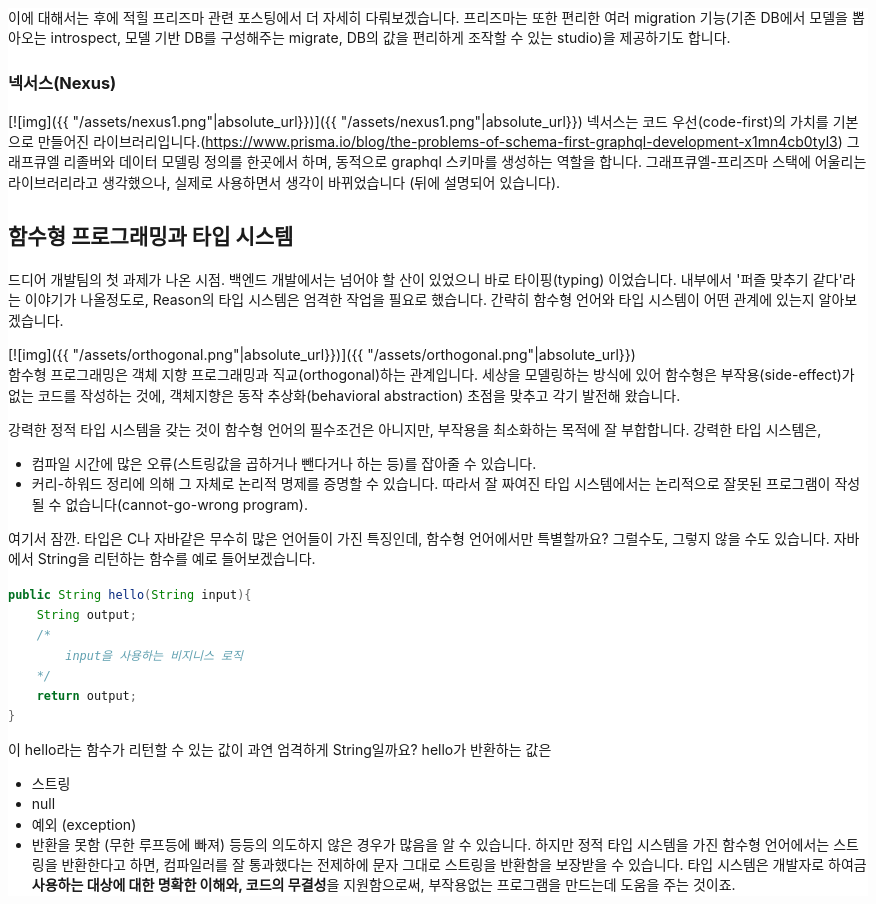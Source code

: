 이에 대해서는 후에 적힐 프리즈마 관련 포스팅에서 더 자세히 다뤄보겠습니다.
프리즈마는 또한 편리한 여러 migration 기능(기존 DB에서 모델을 뽑아오는 introspect, 모델 기반 DB를 구성해주는 migrate, DB의 값을 편리하게 조작할 수 있는 studio)을 제공하기도 합니다.

<a name=nexus></a>

### 넥서스(Nexus)

[![img]({{ "/assets/nexus1.png"|absolute_url}})]({{ "/assets/nexus1.png"|absolute_url}})
넥서스는 코드 우선(code-first)의 가치를 기본으로 만들어진 라이브러리입니다.(https://www.prisma.io/blog/the-problems-of-schema-first-graphql-development-x1mn4cb0tyl3) 그래프큐엘 리졸버와 데이터 모델링 정의를 한곳에서 하며, 동적으로 graphql 스키마를 생성하는 역할을 합니다. 그래프큐엘-프리즈마 스택에 어울리는 라이브러리라고 생각했으나, 실제로 사용하면서 생각이 바뀌었습니다 (뒤에 설명되어 있습니다).

<a name=fp></a>

## 함수형 프로그래밍과 타입 시스템

드디어 개발팀의 첫 과제가 나온 시점. 백엔드 개발에서는 넘어야 할 산이 있었으니 바로 타이핑(typing) 이었습니다. 내부에서 '퍼즐 맞추기 같다'라는 이야기가 나올정도로, Reason의 타입 시스템은 엄격한 작업을 필요로 했습니다. 간략히 함수형 언어와 타입 시스템이 어떤 관계에 있는지 알아보겠습니다.

[![img]({{ "/assets/orthogonal.png"|absolute_url}})]({{ "/assets/orthogonal.png"|absolute_url}})
<br/>
함수형 프로그래밍은 객체 지향 프로그래밍과 직교(orthogonal)하는 관계입니다. 세상을 모델링하는 방식에 있어 함수형은 부작용(side-effect)가 없는 코드를 작성하는 것에, 객체지향은 동작 추상화(behavioral abstraction) 초점을 맞추고 각기 발전해 왔습니다.

강력한 정적 타입 시스템을 갖는 것이 함수형 언어의 필수조건은 아니지만, 부작용을 최소화하는 목적에 잘 부합합니다. 강력한 타입 시스템은,

- 컴파일 시간에 많은 오류(스트링값을 곱하거나 뺀다거나 하는 등)를 잡아줄 수 있습니다.
- 커리-하워드 정리에 의해 그 자체로 논리적 명제를 증명할 수 있습니다. 따라서 잘 짜여진 타입 시스템에서는 논리적으로 잘못된 프로그램이 작성될 수 없습니다(cannot-go-wrong program).

여기서 잠깐. 타입은 C나 자바같은 무수히 많은 언어들이 가진 특징인데, 함수형 언어에서만 특별할까요? 그럴수도, 그렇지 않을 수도 있습니다. 자바에서 String을 리턴하는 함수를 예로 들어보겠습니다.

```java
public String hello(String input){
    String output;
    /*
        input을 사용하는 비지니스 로직
    */
    return output;
}
```

이 hello라는 함수가 리턴할 수 있는 값이 과연 엄격하게 String일까요? hello가 반환하는 값은

- 스트링
- null
- 예외 (exception)
- 반환을 못함 (무한 루프등에 빠져)
  등등의 의도하지 않은 경우가 많음을 알 수 있습니다. 하지만 정적 타입 시스템을 가진 함수형 언어에서는 스트링을 반환한다고 하면, 컴파일러를 잘 통과했다는 전제하에 문자 그대로 스트링을 반환함을 보장받을 수 있습니다. 타입 시스템은 개발자로 하여금 **사용하는 대상에 대한 명확한 이해와, 코드의 무결성**을 지원함으로써, 부작용없는 프로그램을 만드는데 도움을 주는 것이죠.

<a name=first></a>
